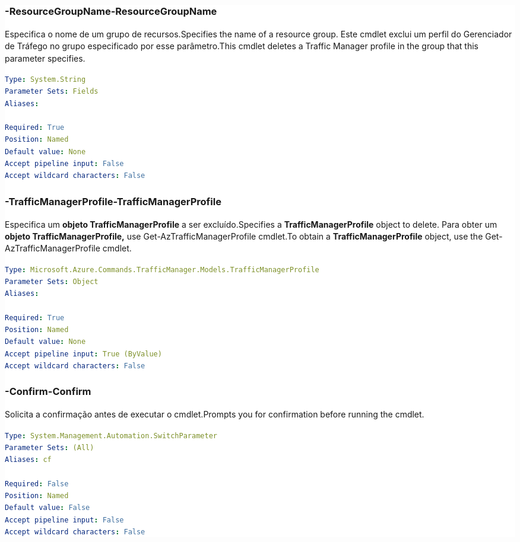 ### <span data-ttu-id="7caf9-128">-ResourceGroupName</span><span class="sxs-lookup"><span data-stu-id="7caf9-128">-ResourceGroupName</span></span>
<span data-ttu-id="7caf9-129">Especifica o nome de um grupo de recursos.</span><span class="sxs-lookup"><span data-stu-id="7caf9-129">Specifies the name of a resource group.</span></span>
<span data-ttu-id="7caf9-130">Este cmdlet exclui um perfil do Gerenciador de Tráfego no grupo especificado por esse parâmetro.</span><span class="sxs-lookup"><span data-stu-id="7caf9-130">This cmdlet deletes a Traffic Manager profile in the group that this parameter specifies.</span></span>

```yaml
Type: System.String
Parameter Sets: Fields
Aliases:

Required: True
Position: Named
Default value: None
Accept pipeline input: False
Accept wildcard characters: False
```

### <span data-ttu-id="7caf9-131">-TrafficManagerProfile</span><span class="sxs-lookup"><span data-stu-id="7caf9-131">-TrafficManagerProfile</span></span>
<span data-ttu-id="7caf9-132">Especifica um **objeto TrafficManagerProfile** a ser excluído.</span><span class="sxs-lookup"><span data-stu-id="7caf9-132">Specifies a **TrafficManagerProfile** object to delete.</span></span>
<span data-ttu-id="7caf9-133">Para obter um **objeto TrafficManagerProfile,** use Get-AzTrafficManagerProfile cmdlet.</span><span class="sxs-lookup"><span data-stu-id="7caf9-133">To obtain a **TrafficManagerProfile** object, use the Get-AzTrafficManagerProfile cmdlet.</span></span>

```yaml
Type: Microsoft.Azure.Commands.TrafficManager.Models.TrafficManagerProfile
Parameter Sets: Object
Aliases:

Required: True
Position: Named
Default value: None
Accept pipeline input: True (ByValue)
Accept wildcard characters: False
```

### <span data-ttu-id="7caf9-134">-Confirm</span><span class="sxs-lookup"><span data-stu-id="7caf9-134">-Confirm</span></span>
<span data-ttu-id="7caf9-135">Solicita a confirmação antes de executar o cmdlet.</span><span class="sxs-lookup"><span data-stu-id="7caf9-135">Prompts you for confirmation before running the cmdlet.</span></span>

```yaml
Type: System.Management.Automation.SwitchParameter
Parameter Sets: (All)
Aliases: cf

Required: False
Position: Named
Default value: False
Accept pipeline input: False
Accept wildcard characters: False
```
